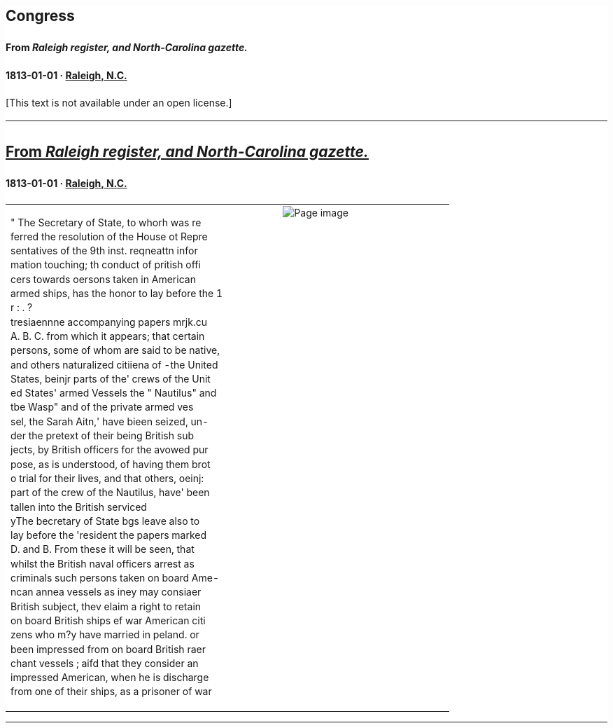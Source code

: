 ## Congress

#### From _Raleigh register, and North-Carolina gazette._

#### 1813-01-01 &middot; [Raleigh, N.C.](http://dbpedia.org/resource/Raleigh%2C_North_Carolina)

[This text is not available under an open license.]

---

## [From _Raleigh register, and North-Carolina gazette._](https://newspapers.digitalnc.org/lccn/sn92073048/1813-01-01/ed-1/seq-2/)

#### 1813-01-01 &middot; [Raleigh, N.C.](http://dbpedia.org/resource/Raleigh%2C_North_Carolina)

<table style="width: 100%;"><tr><td style="width: 50%">

  
&quot; The Secretary of State, to whorh was re­  
ferred the resolution of the House ot Repre  
sentatives of the 9th inst. reqneattn infor­  
mation touching; th conduct of pritish offi  
cers towards oersons taken in American  
armed ships, has the honor to lay before the 1  
r : . ?  
tresiaennne accompanying papers mrjk.cu  
A. B. C. from which it appears; that certain  
persons, some of whom are said to be native,  
and others naturalized citiiena of -the United  
States, beinjr parts of the&#x27; crews of the Unit  
ed States&#x27; armed Vessels the &quot; Nautilus&quot; and  
tbe Wasp&quot; and of the private armed ves­  
sel, the Sarah Aitn,&#x27; have bieen seized, un-  
der the pretext of their being British sub­  
jects, by British officers for the avowed pur­  
pose, as is understood, of having them brot  
o trial for their lives, and that others, oeinj:  
part of the crew of the Nautilus, have&#x27; been  
tallen into the British serviced  
yThe becretary of State bgs leave also to  
lay before the &#x27;resident the papers marked  
D. and B. From these it will be seen, that  
whilst the British naval officers arrest as  
criminals such persons taken on board Ame-  
ncan annea vessels as iney may consiaer  
British subject, thev elaim a right to retain  
on board British ships ef war American citi  
zens who m?y have married in peland. or  
been impressed from on board British raer  
chant vessels ; aifd that they consider an  
impressed American, when he is discharge  
from one of their ships, as a prisoner of war
</td><td style="width: 50%; max-height: 75%; margin: auto; display: block;">
<img alt="Page image" src="https://newspapers.digitalnc.org/images/iiif/batch_ncu_RalRegNCWA20n_ver01%2Fdata%2F1813010101%2F0418.jp2/pct:63.98779247202442,23.482513022217496,18.61648016276704,18.943340065908366/!600,600/0/default.jpg"/>
</td>
</tr></table>

---